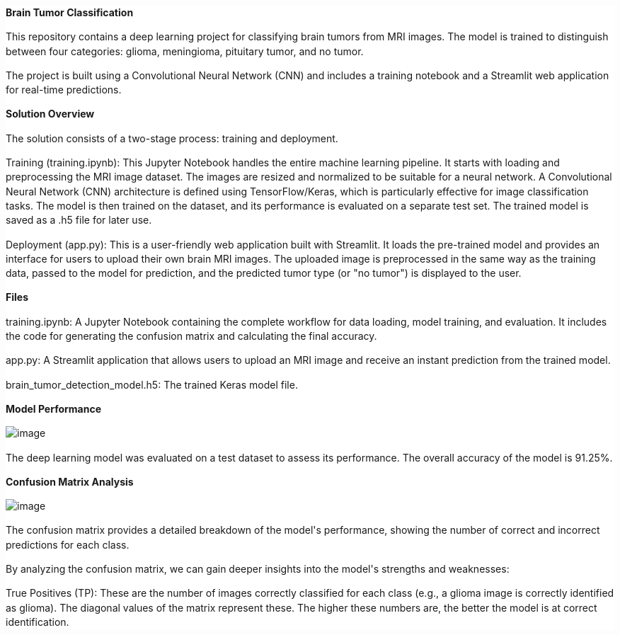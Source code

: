 **Brain Tumor Classification**

This repository contains a deep learning project for classifying brain tumors from MRI images. The model is trained to distinguish between four categories: glioma, meningioma, pituitary tumor, and no tumor.

The project is built using a Convolutional Neural Network (CNN) and includes a training notebook and a Streamlit web application for real-time predictions.

**Solution Overview**

The solution consists of a two-stage process: training and deployment.

Training (training.ipynb): This Jupyter Notebook handles the entire machine learning pipeline. It starts with loading and preprocessing the MRI image dataset. The images are resized and normalized to be suitable for a neural network. A Convolutional Neural Network (CNN) architecture is defined using TensorFlow/Keras, which is particularly effective for image classification tasks. The model is then trained on the dataset, and its performance is evaluated on a separate test set. The trained model is saved as a .h5 file for later use.

Deployment (app.py): This is a user-friendly web application built with Streamlit. It loads the pre-trained model and provides an interface for users to upload their own brain MRI images. The uploaded image is preprocessed in the same way as the training data, passed to the model for prediction, and the predicted tumor type (or "no tumor") is displayed to the user.

**Files**

training.ipynb: A Jupyter Notebook containing the complete workflow for data loading, model training, and evaluation. It includes the code for generating the confusion matrix and calculating the final accuracy.

app.py: A Streamlit application that allows users to upload an MRI image and receive an instant prediction from the trained model.

brain_tumor_detection_model.h5: The trained Keras model file.

**Model Performance**

<img width="567" height="455" alt="image" src="https://github.com/user-attachments/assets/bdc06c71-13fd-431f-b437-358add65f6b4" />


The deep learning model was evaluated on a test dataset to assess its performance. The overall accuracy of the model is 91.25%.

**Confusion Matrix Analysis**

<img width="649" height="548" alt="image" src="https://github.com/user-attachments/assets/356e5ab8-bc62-4856-bed4-9c65e0c337b5" />


The confusion matrix provides a detailed breakdown of the model's performance, showing the number of correct and incorrect predictions for each class.

By analyzing the confusion matrix, we can gain deeper insights into the model's strengths and weaknesses:

True Positives (TP): These are the number of images correctly classified for each class (e.g., a glioma image is correctly identified as glioma). The diagonal values of the matrix represent these. The higher these numbers are, the better the model is at correct identification.
